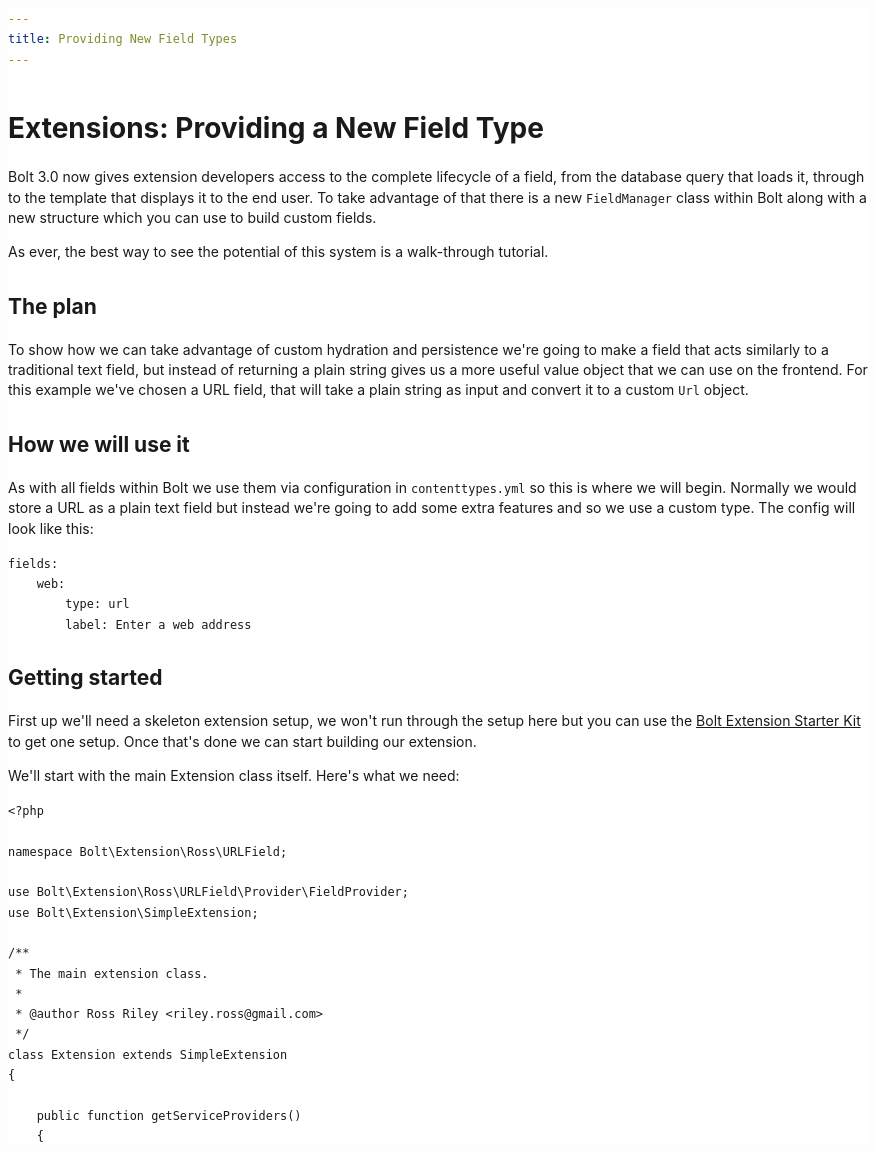 ```yaml
---
title: Providing New Field Types
---
```

Extensions: Providing a New Field Type
======================================

Bolt 3.0 now gives extension developers access to the complete lifecycle of a
field, from the database query that loads it, through to the template that
displays it to the end user. To take advantage of that there is a new
`FieldManager` class within Bolt along with a new structure which you can use to
build custom fields.

As ever, the best way to see the potential of this system is a walk-through
tutorial.

The plan
--------

To show how we can take advantage of custom hydration and persistence we're
going to make a field that acts similarly to a traditional text field, but
instead of returning a plain string gives us a more useful value object that we
can use on the frontend. For this example we've chosen a URL field, that will
take a plain string as input and convert it to a custom `Url` object.

How we will use it
------------------

As with all fields within Bolt we use them via configuration in
`contenttypes.yml` so this is where we will begin. Normally we would store a URL
as a plain text field but instead we're going to add some extra features and so
we use a custom type. The config will look like this:

```
fields:
    web:
        type: url
        label: Enter a web address
```

Getting started
---------------

First up we'll need a skeleton extension setup, we won't run through the setup
here but you can use the [Bolt Extension Starter Kit][starterkit] to get one
setup. Once that's done we can start building our extension.

We'll start with the main Extension class itself. Here's what we need:

```
<?php

namespace Bolt\Extension\Ross\URLField;

use Bolt\Extension\Ross\URLField\Provider\FieldProvider;
use Bolt\Extension\SimpleExtension;

/**
 * The main extension class.
 *
 * @author Ross Riley <riley.ross@gmail.com>
 */
class Extension extends SimpleExtension
{

    public function getServiceProviders()
    {
```

[starterkit]: https://github.com/bolt/bolt-extension-starter/tree/master
[sourcecode]: https://github.com/rossriley/bolt-url-field